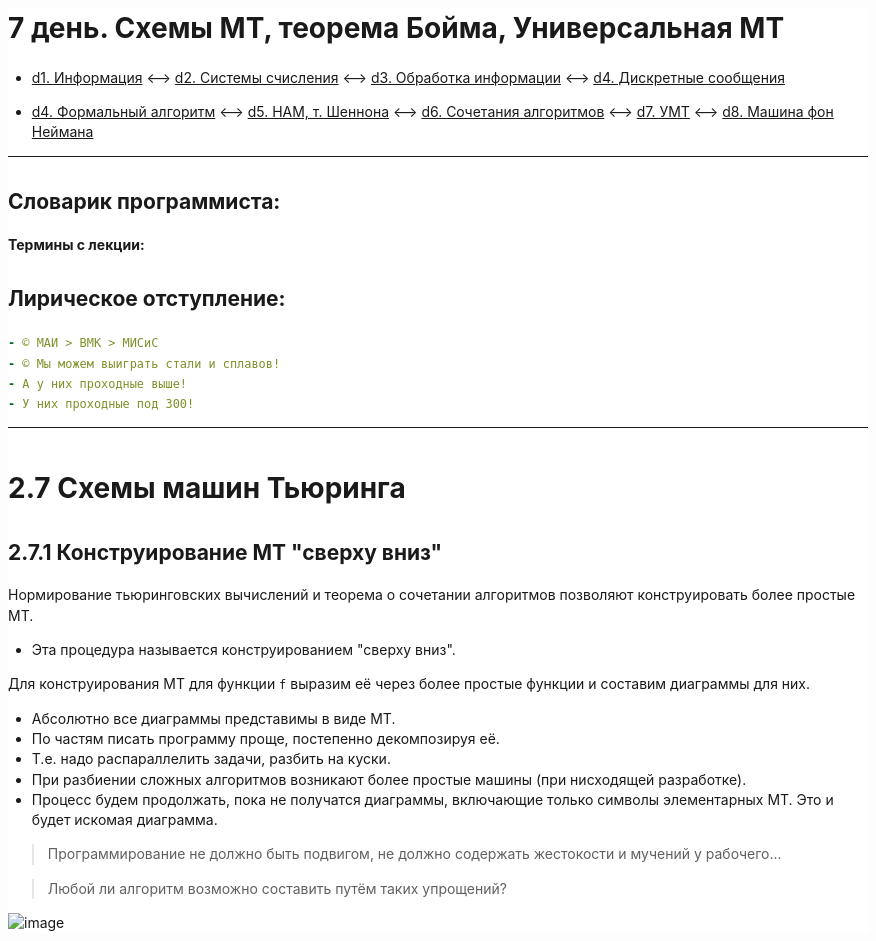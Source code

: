 # 7 день. Схемы МТ, теорема Бойма, Универсальная МТ

- [d1. Информация](https://mai-806.github.io/fund-wiki/1sem/day1.html) <--> [d2. Системы счисления](https://mai-806.github.io/fund-wiki/1sem/day2.html) <--> [d3. Обработка информации](https://mai-806.github.io/fund-wiki/1sem/day3.html) <--> [d4. Дискретные сообщения](https://mai-806.github.io/fund-wiki/1sem/day4_1.html)

- [d4. Формальный алгоритм](https://mai-806.github.io/fund-wiki/1sem/day4_2.html) <--> [d5. НАМ, т. Шеннона](https://mai-806.github.io/fund-wiki/1sem/day5.html) <--> [d6. Сочетания алгоритмов](https://mai-806.github.io/fund-wiki/1sem/day6_1.html) <--> [d7. УМТ](https://mai-806.github.io/fund-wiki/1sem/day7.html) <--> [d8. Машина фон Неймана](https://mai-806.github.io/fund-wiki/1sem/day8.html)

***

## Словарик программиста:

**Термины с лекции:**


## Лирическое отступление:

```yaml
- © МАИ > ВМК > МИСиС
- © Мы можем выиграть стали и сплавов! 
- А у них проходные выше!
- У них проходные под 300!
```

***

# 2.7 Схемы машин Тьюринга

## 2.7.1 Конструирование МТ "сверху вниз"

Нормирование тьюринговских вычислений и теорема о сочетании алгоритмов позволяют конструировать более простые МТ.
- Эта процедура называется конструированием "сверху вниз".

Для конструирования МТ для функции `f` выразим её через более простые функции и составим диаграммы для них. 
- Абсолютно все диаграммы представимы в виде МТ.
- По частям писать программу проще, постепенно декомпозируя её.
- Т.е. надо распараллелить задачи, разбить на куски.
- При разбиении сложных алгоритмов возникают более простые машины (при нисходящей разработке).
- Процесс будем продолжать, пока не получатся диаграммы, включающие только символы элементарных МТ. Это и будет искомая диаграмма.

> Программирование не должно быть подвигом, не должно содержать жестокости и мучений у рабочего...

> Любой ли алгоритм возможно составить путём таких упрощений?

![image](https://user-images.githubusercontent.com/113284506/211112754-8f9dc0ee-e04e-49e9-abdc-2dfa48bc9487.png)
